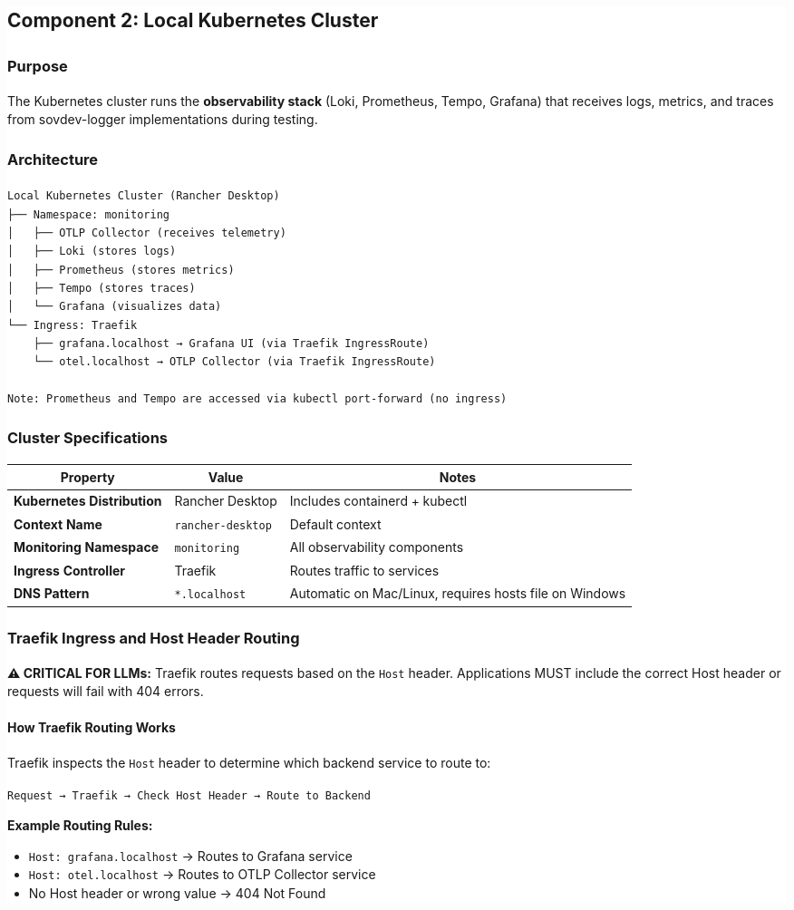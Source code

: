 
## Component 2: Local Kubernetes Cluster

### Purpose

The Kubernetes cluster runs the **observability stack** (Loki, Prometheus, Tempo, Grafana) that receives logs, metrics, and traces from sovdev-logger implementations during testing.

### Architecture

```
Local Kubernetes Cluster (Rancher Desktop)
├── Namespace: monitoring
│   ├── OTLP Collector (receives telemetry)
│   ├── Loki (stores logs)
│   ├── Prometheus (stores metrics)
│   ├── Tempo (stores traces)
│   └── Grafana (visualizes data)
└── Ingress: Traefik
    ├── grafana.localhost → Grafana UI (via Traefik IngressRoute)
    └── otel.localhost → OTLP Collector (via Traefik IngressRoute)

Note: Prometheus and Tempo are accessed via kubectl port-forward (no ingress)
```

### Cluster Specifications

| Property | Value | Notes |
|----------|-------|-------|
| **Kubernetes Distribution** | Rancher Desktop | Includes containerd + kubectl |
| **Context Name** | `rancher-desktop` | Default context |
| **Monitoring Namespace** | `monitoring` | All observability components |
| **Ingress Controller** | Traefik | Routes traffic to services |
| **DNS Pattern** | `*.localhost` | Automatic on Mac/Linux, requires hosts file on Windows |

### Traefik Ingress and Host Header Routing

**⚠️ CRITICAL FOR LLMs:** Traefik routes requests based on the `Host` header. Applications MUST include the correct Host header or requests will fail with 404 errors.

#### How Traefik Routing Works

Traefik inspects the `Host` header to determine which backend service to route to:

```
Request → Traefik → Check Host Header → Route to Backend
```

**Example Routing Rules:**
- `Host: grafana.localhost` → Routes to Grafana service
- `Host: otel.localhost` → Routes to OTLP Collector service
- No Host header or wrong value → 404 Not Found
